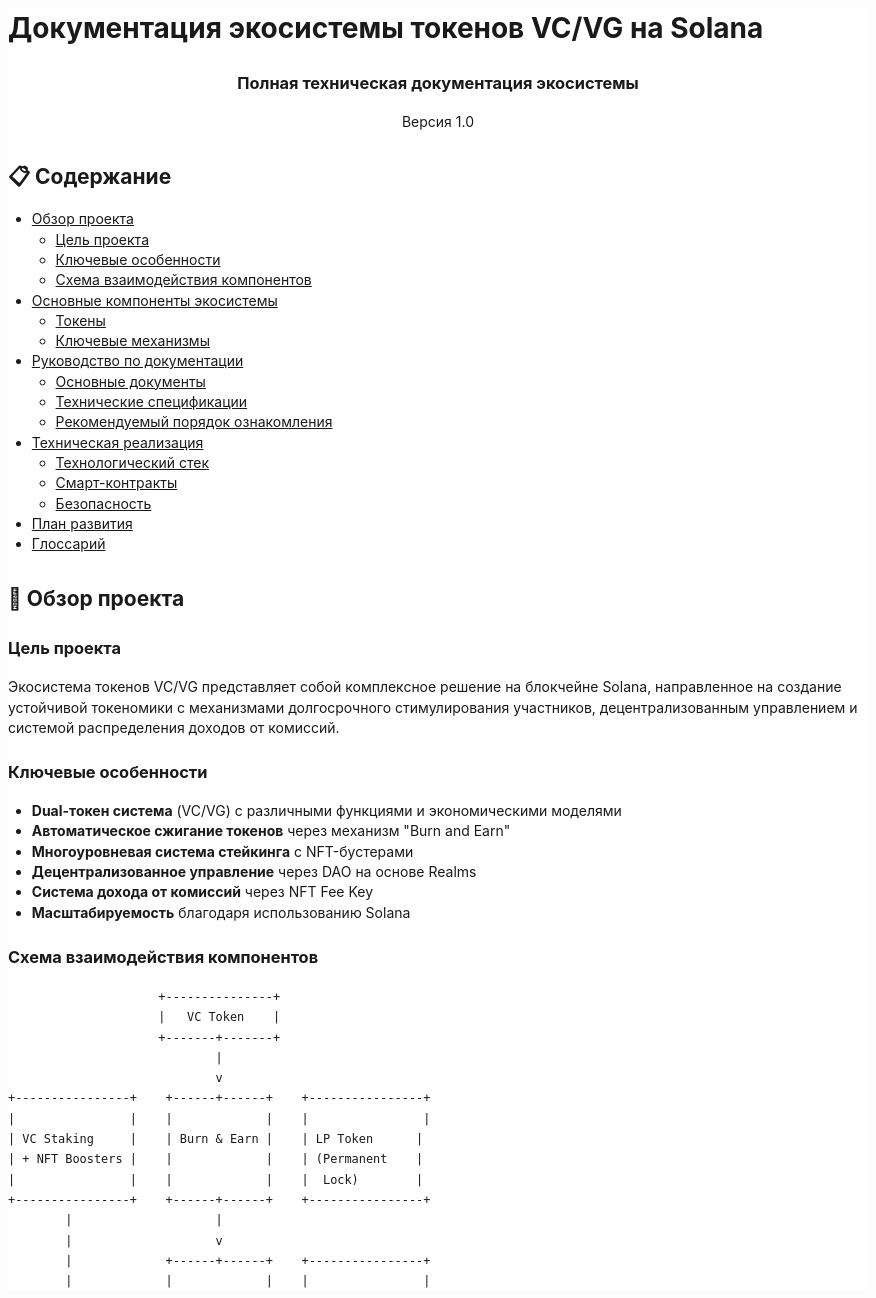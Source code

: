 # Документация экосистемы токенов VC/VG на Solana

<div align="center">
  <h3>Полная техническая документация экосистемы</h3>
  <p>Версия 1.0</p>
</div>

## 📋 Содержание

- [Обзор проекта](#обзор-проекта)
  - [Цель проекта](#цель-проекта)
  - [Ключевые особенности](#ключевые-особенности)
  - [Схема взаимодействия компонентов](#схема-взаимодействия-компонентов)
- [Основные компоненты экосистемы](#основные-компоненты-экосистемы)
  - [Токены](#токены)
  - [Ключевые механизмы](#ключевые-механизмы)
- [Руководство по документации](#руководство-по-документации)
  - [Основные документы](#основные-документы)
  - [Технические спецификации](#технические-спецификации)
  - [Рекомендуемый порядок ознакомления](#рекомендуемый-порядок-ознакомления)
- [Техническая реализация](#техническая-реализация)
  - [Технологический стек](#технологический-стек)
  - [Смарт-контракты](#смарт-контракты)
  - [Безопасность](#безопасность)
- [План развития](#план-развития)
- [Глоссарий](#глоссарий)

## 📝 Обзор проекта

### Цель проекта

Экосистема токенов VC/VG представляет собой комплексное решение на блокчейне Solana, направленное на создание устойчивой токеномики с механизмами долгосрочного стимулирования участников, децентрализованным управлением и системой распределения доходов от комиссий.

### Ключевые особенности

- **Dual-токен система** (VC/VG) с различными функциями и экономическими моделями
- **Автоматическое сжигание токенов** через механизм "Burn and Earn"
- **Многоуровневая система стейкинга** с NFT-бустерами
- **Децентрализованное управление** через DAO на основе Realms
- **Система дохода от комиссий** через NFT Fee Key
- **Масштабируемость** благодаря использованию Solana

### Схема взаимодействия компонентов

```
                     +---------------+
                     |   VC Token    |
                     +-------+-------+
                             |
                             v
+----------------+    +------+------+    +----------------+
|                |    |             |    |                |
| VC Staking     |    | Burn & Earn |    | LP Token      |
| + NFT Boosters |    |             |    | (Permanent    |
|                |    |             |    |  Lock)        |
+----------------+    +------+------+    +----------------+
        |                    |
        |                    v
        |             +------+------+    +----------------+
        |             |             |    |                |
```